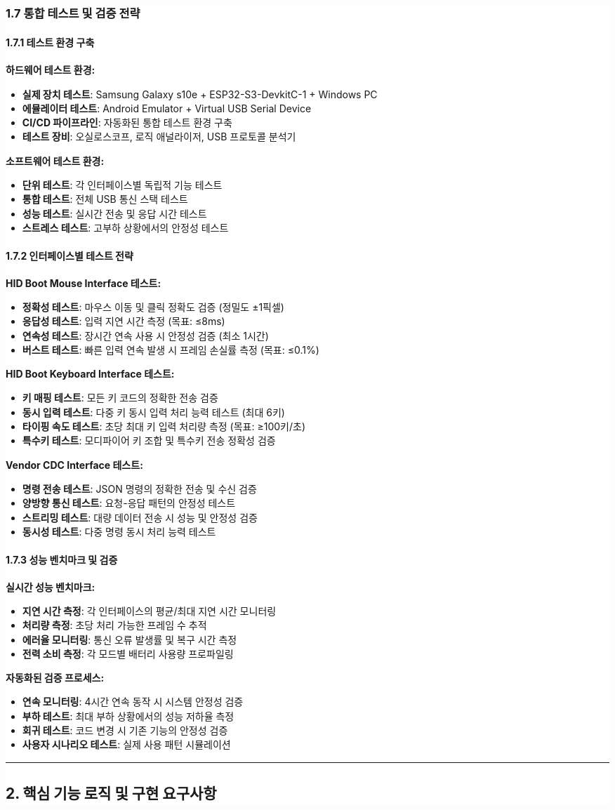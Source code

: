 ### 1.7 통합 테스트 및 검증 전략

#### 1.7.1 테스트 환경 구축

**하드웨어 테스트 환경:**
- **실제 장치 테스트**: Samsung Galaxy s10e + ESP32-S3-DevkitC-1 + Windows PC
- **에뮬레이터 테스트**: Android Emulator + Virtual USB Serial Device
- **CI/CD 파이프라인**: 자동화된 통합 테스트 환경 구축
- **테스트 장비**: 오실로스코프, 로직 애널라이저, USB 프로토콜 분석기

**소프트웨어 테스트 환경:**
- **단위 테스트**: 각 인터페이스별 독립적 기능 테스트
- **통합 테스트**: 전체 USB 통신 스택 테스트
- **성능 테스트**: 실시간 전송 및 응답 시간 테스트
- **스트레스 테스트**: 고부하 상황에서의 안정성 테스트

#### 1.7.2 인터페이스별 테스트 전략

**HID Boot Mouse Interface 테스트:**
- **정확성 테스트**: 마우스 이동 및 클릭 정확도 검증 (정밀도 ±1픽셀)
- **응답성 테스트**: 입력 지연 시간 측정 (목표: ≤8ms)
- **연속성 테스트**: 장시간 연속 사용 시 안정성 검증 (최소 1시간)
- **버스트 테스트**: 빠른 입력 연속 발생 시 프레임 손실률 측정 (목표: ≤0.1%)

**HID Boot Keyboard Interface 테스트:**
- **키 매핑 테스트**: 모든 키 코드의 정확한 전송 검증
- **동시 입력 테스트**: 다중 키 동시 입력 처리 능력 테스트 (최대 6키)
- **타이핑 속도 테스트**: 초당 최대 키 입력 처리량 측정 (목표: ≥100키/초)
- **특수키 테스트**: 모디파이어 키 조합 및 특수키 전송 정확성 검증

**Vendor CDC Interface 테스트:**
- **명령 전송 테스트**: JSON 명령의 정확한 전송 및 수신 검증
- **양방향 통신 테스트**: 요청-응답 패턴의 안정성 테스트
- **스트리밍 테스트**: 대량 데이터 전송 시 성능 및 안정성 검증
- **동시성 테스트**: 다중 명령 동시 처리 능력 테스트

#### 1.7.3 성능 벤치마크 및 검증

**실시간 성능 벤치마크:**
- **지연 시간 측정**: 각 인터페이스의 평균/최대 지연 시간 모니터링
- **처리량 측정**: 초당 처리 가능한 프레임 수 추적
- **에러율 모니터링**: 통신 오류 발생률 및 복구 시간 측정
- **전력 소비 측정**: 각 모드별 배터리 사용량 프로파일링

**자동화된 검증 프로세스:**
- **연속 모니터링**: 4시간 연속 동작 시 시스템 안정성 검증
- **부하 테스트**: 최대 부하 상황에서의 성능 저하율 측정
- **회귀 테스트**: 코드 변경 시 기존 기능의 안정성 검증
- **사용자 시나리오 테스트**: 실제 사용 패턴 시뮬레이션

---

## 2. 핵심 기능 로직 및 구현 요구사항
